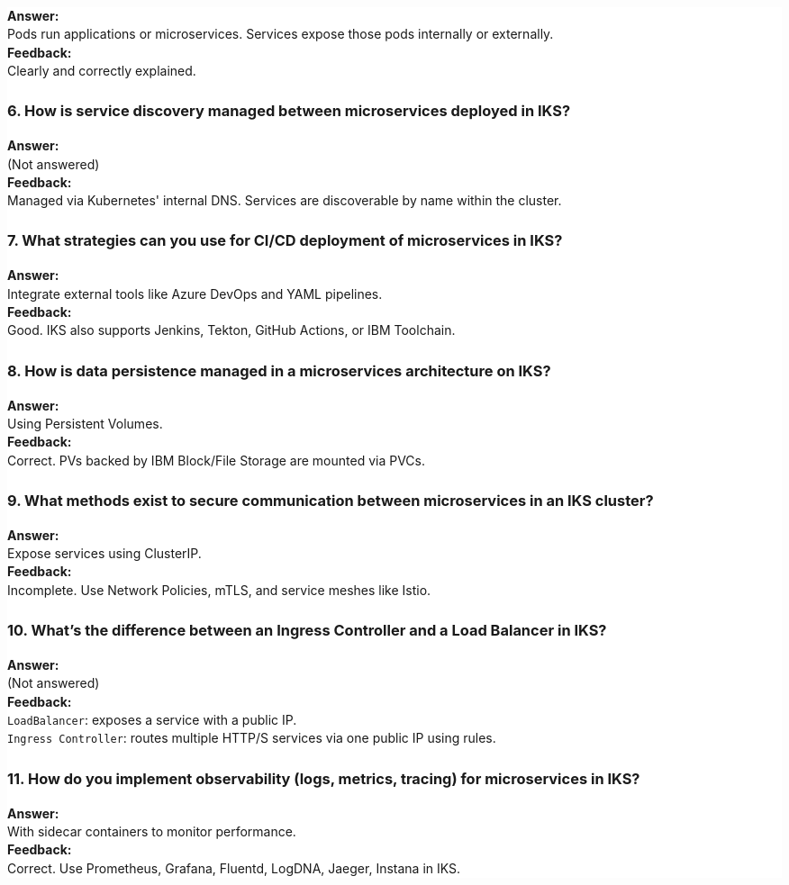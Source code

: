 **Answer:**  
Pods run applications or microservices. Services expose those pods internally or externally.  
**Feedback:**  
Clearly and correctly explained.

### 6. How is service discovery managed between microservices deployed in IKS?

**Answer:**  
(Not answered)  
**Feedback:**  
Managed via Kubernetes' internal DNS. Services are discoverable by name within the cluster.

### 7. What strategies can you use for CI/CD deployment of microservices in IKS?

**Answer:**  
Integrate external tools like Azure DevOps and YAML pipelines.  
**Feedback:**  
Good. IKS also supports Jenkins, Tekton, GitHub Actions, or IBM Toolchain.

### 8. How is data persistence managed in a microservices architecture on IKS?

**Answer:**  
Using Persistent Volumes.  
**Feedback:**  
Correct. PVs backed by IBM Block/File Storage are mounted via PVCs.

### 9. What methods exist to secure communication between microservices in an IKS cluster?

**Answer:**  
Expose services using ClusterIP.  
**Feedback:**  
Incomplete. Use Network Policies, mTLS, and service meshes like Istio.

### 10. What’s the difference between an Ingress Controller and a Load Balancer in IKS?

**Answer:**  
(Not answered)  
**Feedback:**  
`LoadBalancer`: exposes a service with a public IP.  
`Ingress Controller`: routes multiple HTTP/S services via one public IP using rules.

### 11. How do you implement observability (logs, metrics, tracing) for microservices in IKS?

**Answer:**  
With sidecar containers to monitor performance.  
**Feedback:**  
Correct. Use Prometheus, Grafana, Fluentd, LogDNA, Jaeger, Instana in IKS.
